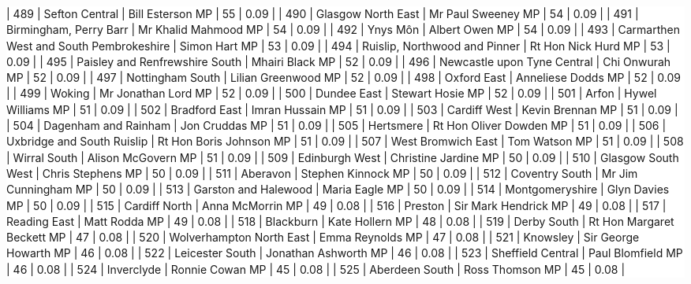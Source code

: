 | 489 | Sefton Central | Bill Esterson MP | 55 | 0.09 |
| 490 | Glasgow North East | Mr Paul Sweeney MP | 54 | 0.09 |
| 491 | Birmingham, Perry Barr | Mr Khalid Mahmood MP | 54 | 0.09 |
| 492 | Ynys Môn | Albert Owen MP | 54 | 0.09 |
| 493 | Carmarthen West and South Pembrokeshire | Simon Hart MP | 53 | 0.09 |
| 494 | Ruislip, Northwood and Pinner | Rt Hon Nick Hurd MP | 53 | 0.09 |
| 495 | Paisley and Renfrewshire South | Mhairi Black MP | 52 | 0.09 |
| 496 | Newcastle upon Tyne Central | Chi Onwurah MP | 52 | 0.09 |
| 497 | Nottingham South | Lilian Greenwood MP | 52 | 0.09 |
| 498 | Oxford East | Anneliese Dodds MP | 52 | 0.09 |
| 499 | Woking | Mr Jonathan Lord MP | 52 | 0.09 |
| 500 | Dundee East | Stewart Hosie MP | 52 | 0.09 |
| 501 | Arfon | Hywel Williams MP | 51 | 0.09 |
| 502 | Bradford East | Imran Hussain MP | 51 | 0.09 |
| 503 | Cardiff West | Kevin Brennan MP | 51 | 0.09 |
| 504 | Dagenham and Rainham | Jon Cruddas MP | 51 | 0.09 |
| 505 | Hertsmere | Rt Hon Oliver Dowden MP | 51 | 0.09 |
| 506 | Uxbridge and South Ruislip | Rt Hon Boris Johnson MP | 51 | 0.09 |
| 507 | West Bromwich East | Tom Watson MP | 51 | 0.09 |
| 508 | Wirral South | Alison McGovern MP | 51 | 0.09 |
| 509 | Edinburgh West | Christine Jardine MP | 50 | 0.09 |
| 510 | Glasgow South West | Chris Stephens MP | 50 | 0.09 |
| 511 | Aberavon | Stephen Kinnock MP | 50 | 0.09 |
| 512 | Coventry South | Mr Jim Cunningham MP | 50 | 0.09 |
| 513 | Garston and Halewood | Maria Eagle MP | 50 | 0.09 |
| 514 | Montgomeryshire | Glyn Davies MP | 50 | 0.09 |
| 515 | Cardiff North | Anna McMorrin MP | 49 | 0.08 |
| 516 | Preston | Sir Mark Hendrick MP | 49 | 0.08 |
| 517 | Reading East | Matt Rodda MP | 49 | 0.08 |
| 518 | Blackburn | Kate Hollern MP | 48 | 0.08 |
| 519 | Derby South | Rt Hon Margaret Beckett MP | 47 | 0.08 |
| 520 | Wolverhampton North East | Emma Reynolds MP | 47 | 0.08 |
| 521 | Knowsley | Sir George Howarth MP | 46 | 0.08 |
| 522 | Leicester South | Jonathan Ashworth MP | 46 | 0.08 |
| 523 | Sheffield Central | Paul Blomfield MP | 46 | 0.08 |
| 524 | Inverclyde | Ronnie Cowan MP | 45 | 0.08 |
| 525 | Aberdeen South | Ross Thomson MP | 45 | 0.08 |